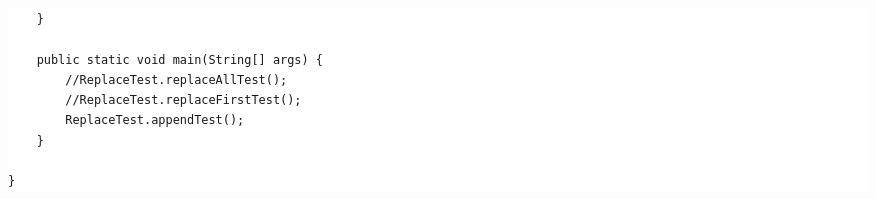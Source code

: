 ```
	}
	
	public static void main(String[] args) {
		//ReplaceTest.replaceAllTest();
		//ReplaceTest.replaceFirstTest();
		ReplaceTest.appendTest();
	}

}

```